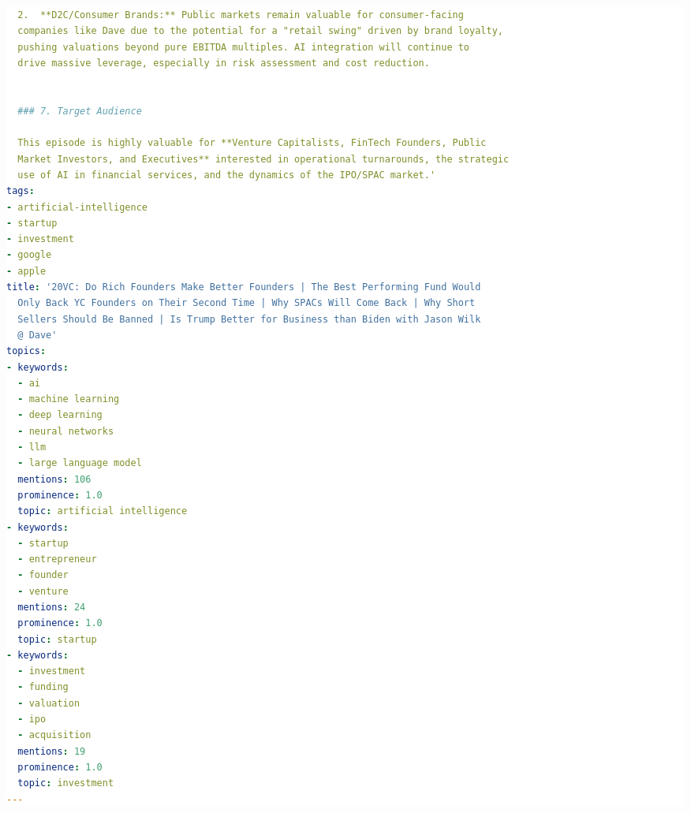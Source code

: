 ```yaml
  2.  **D2C/Consumer Brands:** Public markets remain valuable for consumer-facing
  companies like Dave due to the potential for a "retail swing" driven by brand loyalty,
  pushing valuations beyond pure EBITDA multiples. AI integration will continue to
  drive massive leverage, especially in risk assessment and cost reduction.


  ### 7. Target Audience

  This episode is highly valuable for **Venture Capitalists, FinTech Founders, Public
  Market Investors, and Executives** interested in operational turnarounds, the strategic
  use of AI in financial services, and the dynamics of the IPO/SPAC market.'
tags:
- artificial-intelligence
- startup
- investment
- google
- apple
title: '20VC: Do Rich Founders Make Better Founders | The Best Performing Fund Would
  Only Back YC Founders on Their Second Time | Why SPACs Will Come Back | Why Short
  Sellers Should Be Banned | Is Trump Better for Business than Biden with Jason Wilk
  @ Dave'
topics:
- keywords:
  - ai
  - machine learning
  - deep learning
  - neural networks
  - llm
  - large language model
  mentions: 106
  prominence: 1.0
  topic: artificial intelligence
- keywords:
  - startup
  - entrepreneur
  - founder
  - venture
  mentions: 24
  prominence: 1.0
  topic: startup
- keywords:
  - investment
  - funding
  - valuation
  - ipo
  - acquisition
  mentions: 19
  prominence: 1.0
  topic: investment
---
```




